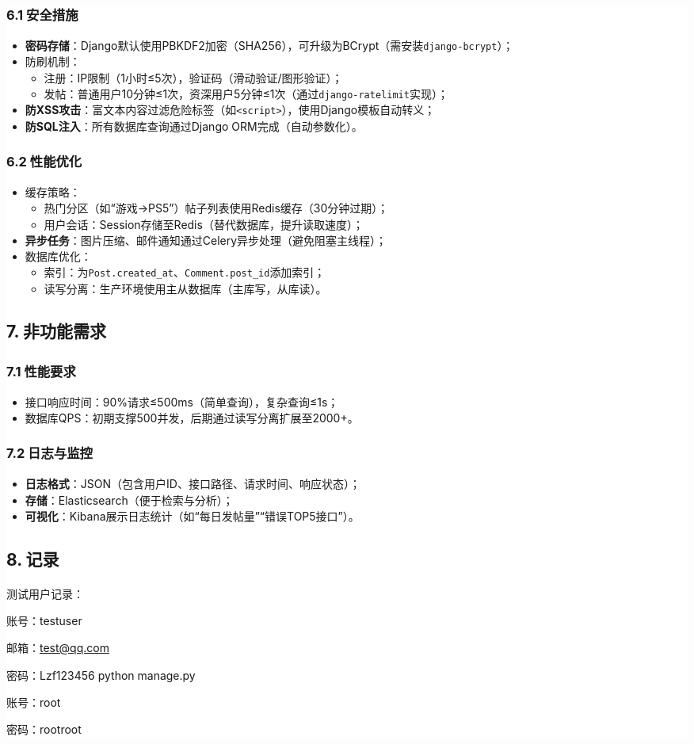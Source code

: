 ### 6.1 安全措施

- **密码存储**：Django默认使用PBKDF2加密（SHA256），可升级为BCrypt（需安装`django-bcrypt`）；
- 防刷机制：
  - 注册：IP限制（1小时≤5次），验证码（滑动验证/图形验证）；
  - 发帖：普通用户10分钟≤1次，资深用户5分钟≤1次（通过`django-ratelimit`实现）；
- **防XSS攻击**：富文本内容过滤危险标签（如`<script>`），使用Django模板自动转义；
- **防SQL注入**：所有数据库查询通过Django ORM完成（自动参数化）。

### 6.2 性能优化

- 缓存策略：
  - 热门分区（如“游戏→PS5”）帖子列表使用Redis缓存（30分钟过期）；
  - 用户会话：Session存储至Redis（替代数据库，提升读取速度）；
- **异步任务**：图片压缩、邮件通知通过Celery异步处理（避免阻塞主线程）；
- 数据库优化：
  - 索引：为`Post.created_at`、`Comment.post_id`添加索引；
  - 读写分离：生产环境使用主从数据库（主库写，从库读）。

## **7. 非功能需求**

### 7.1 性能要求

- 接口响应时间：90%请求≤500ms（简单查询），复杂查询≤1s；
- 数据库QPS：初期支撑500并发，后期通过读写分离扩展至2000+。

### 7.2 日志与监控

- **日志格式**：JSON（包含用户ID、接口路径、请求时间、响应状态）；
- **存储**：Elasticsearch（便于检索与分析）；
- **可视化**：Kibana展示日志统计（如“每日发帖量”“错误TOP5接口”）。

## 8. 记录

测试用户记录：

账号：testuser

邮箱：test@qq.com

密码：Lzf123456
python manage.py 

账号：root

密码：rootroot